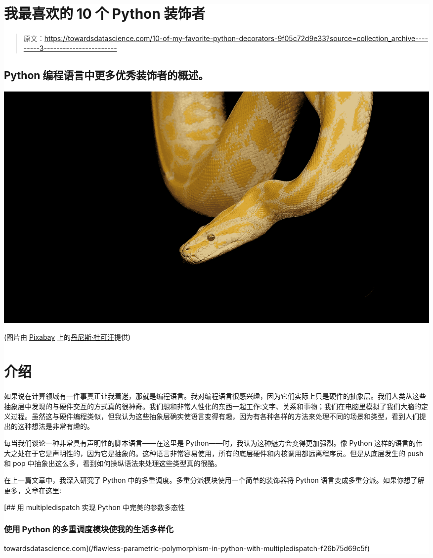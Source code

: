 # 我最喜欢的 10 个 Python 装饰者

> 原文：<https://towardsdatascience.com/10-of-my-favorite-python-decorators-9f05c72d9e33?source=collection_archive---------3----------------------->

## Python 编程语言中更多优秀装饰者的概述。

![](img/d7d763e15a0a2e204f88b1a2108aa7e5.png)

(图片由 [Pixabay](http://pixabay.com) 上的[丹尼斯·杜可汗](https://pixabay.com/images/id-1285354/)提供)

# 介绍

如果说在计算领域有一件事真正让我着迷，那就是编程语言。我对编程语言很感兴趣，因为它们实际上只是硬件的抽象层。我们人类从这些抽象层中发现的与硬件交互的方式真的很神奇。我们想和非常人性化的东西一起工作:文字、关系和事物；我们在电脑里模拟了我们大脑的定义过程。虽然这与硬件编程类似，但我认为这些抽象层确实使语言变得有趣，因为有各种各样的方法来处理不同的场景和类型，看到人们提出的这种想法是非常有趣的。

每当我们谈论一种非常具有声明性的脚本语言——在这里是 Python——时，我认为这种魅力会变得更加强烈。像 Python 这样的语言的伟大之处在于它是声明性的，因为它是抽象的。这种语言非常容易使用，所有的底层硬件和内核调用都远离程序员。但是从底层发生的 push 和 pop 中抽象出这么多，看到如何操纵语法来处理这些类型真的很酷。

在上一篇文章中，我深入研究了 Python 中的多重调度。多重分派模块使用一个简单的装饰器将 Python 语言变成多重分派。如果你想了解更多，文章在这里:

[](/flawless-parametric-polymorphism-in-python-with-multipledispatch-f26b75d69c5f) [## 用 multipledispatch 实现 Python 中完美的参数多态性

### 使用 Python 的多重调度模块使我的生活多样化

towardsdatascience.com](/flawless-parametric-polymorphism-in-python-with-multipledispatch-f26b75d69c5f) 
